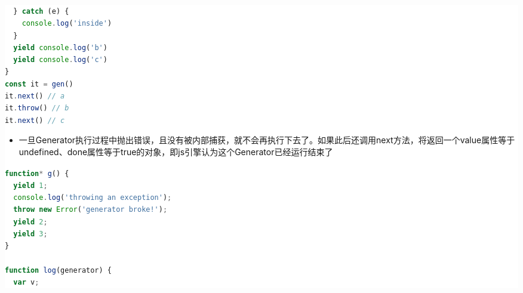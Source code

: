 ```js
  } catch (e) {
    console.log('inside')
  }
  yield console.log('b')
  yield console.log('c')
}
const it = gen()
it.next() // a
it.throw() // b
it.next() // c
```
- 一旦Generator执行过程中抛出错误，且没有被内部捕获，就不会再执行下去了。如果此后还调用next方法，将返回一个value属性等于undefined、done属性等于true的对象，即js引擎认为这个Generator已经运行结束了
```js
function* g() {
  yield 1;
  console.log('throwing an exception');
  throw new Error('generator broke!');
  yield 2;
  yield 3;
}

function log(generator) {
  var v;
